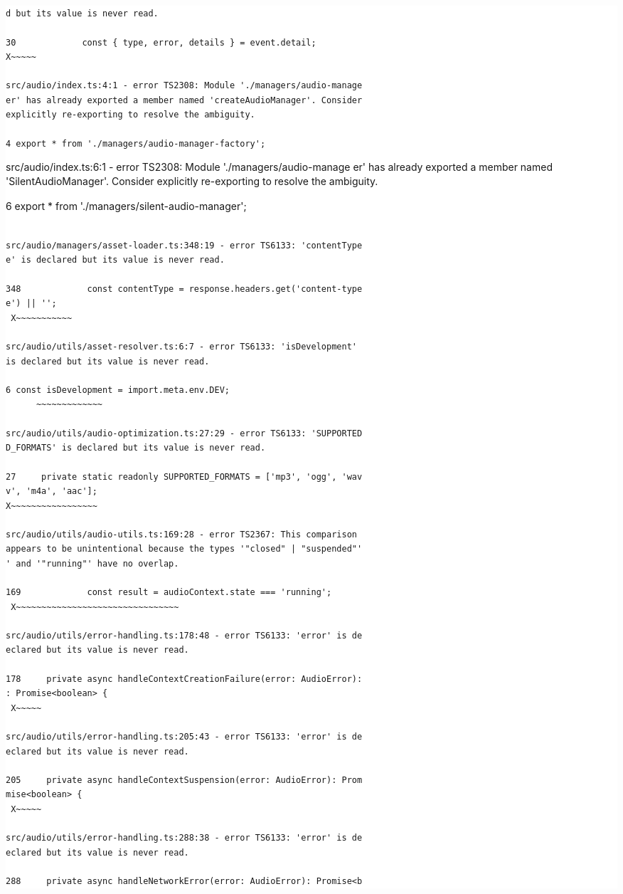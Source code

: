    ~~~~
d but its value is never read.

30             const { type, error, details } = event.detail;
  X~~~~~

src/audio/index.ts:4:1 - error TS2308: Module './managers/audio-manage
er' has already exported a member named 'createAudioManager'. Consider 
 explicitly re-exporting to resolve the ambiguity.

4 export * from './managers/audio-manager-factory';
  ~~~~~~~~~~~~~~~~~~~~~~~~~~~~~~~~~~~~~~~~~~~~~~~~~

src/audio/index.ts:6:1 - error TS2308: Module './managers/audio-manage
er' has already exported a member named 'SilentAudioManager'. Consider 
 explicitly re-exporting to resolve the ambiguity.

6 export * from './managers/silent-audio-manager';
  ~~~~~~~~~~~~~~~~~~~~~~~~~~~~~~~~~~~~~~~~~~~~~~~~

src/audio/managers/asset-loader.ts:348:19 - error TS6133: 'contentType
e' is declared but its value is never read.

348             const contentType = response.headers.get('content-type
e') || '';
   X~~~~~~~~~~~

src/audio/utils/asset-resolver.ts:6:7 - error TS6133: 'isDevelopment' 
 is declared but its value is never read.

6 const isDevelopment = import.meta.env.DEV;
        ~~~~~~~~~~~~~

src/audio/utils/audio-optimization.ts:27:29 - error TS6133: 'SUPPORTED
D_FORMATS' is declared but its value is never read.

27     private static readonly SUPPORTED_FORMATS = ['mp3', 'ogg', 'wav
v', 'm4a', 'aac'];
  X~~~~~~~~~~~~~~~~~

src/audio/utils/audio-utils.ts:169:28 - error TS2367: This comparison 
 appears to be unintentional because the types '"closed" | "suspended"'
' and '"running"' have no overlap.

169             const result = audioContext.state === 'running';      
   X~~~~~~~~~~~~~~~~~~~~~~~~~~~~~~~~       

src/audio/utils/error-handling.ts:178:48 - error TS6133: 'error' is de
eclared but its value is never read.

178     private async handleContextCreationFailure(error: AudioError):
: Promise<boolean> {
   X~~~~~

src/audio/utils/error-handling.ts:205:43 - error TS6133: 'error' is de
eclared but its value is never read.

205     private async handleContextSuspension(error: AudioError): Prom
mise<boolean> {
   X~~~~~

src/audio/utils/error-handling.ts:288:38 - error TS6133: 'error' is de
eclared but its value is never read.

288     private async handleNetworkError(error: AudioError): Promise<b
  ~~~~~~~~~~~~~~~~~~~~~~~~~~~~~~~~~~~~~~~~~~~~~~~~